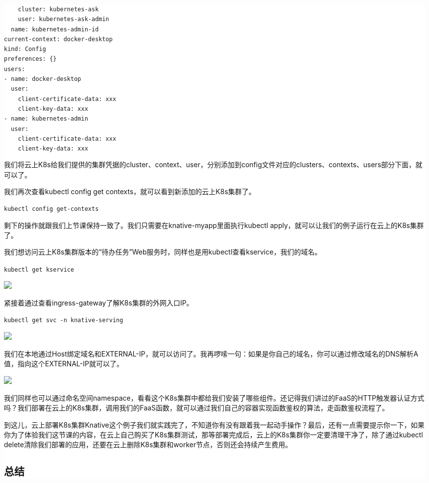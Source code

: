 ```
    cluster: kubernetes-ask
    user: kubernetes-ask-admin
  name: kubernetes-admin-id
current-context: docker-desktop
kind: Config
preferences: {}
users:
- name: docker-desktop
  user:
    client-certificate-data: xxx
    client-key-data: xxx
- name: kubernetes-admin
  user:
    client-certificate-data: xxx
    client-key-data: xxx

```

我们将云上K8s给我们提供的集群凭据的cluster、context、user，分别添加到config文件对应的clusters、contexts、users部分下面，就可以了。

我们再次查看kubectl config get contexts，就可以看到新添加的云上K8s集群了。

```
kubectl config get-contexts
```

剩下的操作就跟我们上节课保持一致了。我们只需要在knative-myapp里面执行kubectl apply，就可以让我们的例子运行在云上的K8s集群了。

我们想访问云上K8s集群版本的“待办任务”Web服务时，同样也是用kubectl查看kservice，我们的域名。

```
kubectl get kservice
```

![](https://static001.geekbang.org/resource/image/d3/20/d3810957c110ba84a71085d20a510820.png)

紧接着通过查看ingress-gateway了解K8s集群的外网入口IP。

```
kubectl get svc -n knative-serving
```

![](https://static001.geekbang.org/resource/image/3c/b2/3cdd4a0a5affe9724a7c15755aa7beb2.png)

我们在本地通过Host绑定域名和EXTERNAL-IP，就可以访问了。我再啰嗦一句：如果是你自己的域名，你可以通过修改域名的DNS解析A值，指向这个EXTERNAL-IP就可以了。

![](https://static001.geekbang.org/resource/image/e6/55/e6d014f06a7a6047fef335052372b555.png)

我们同样也可以通过命名空间namespace，看看这个K8s集群中都给我们安装了哪些组件。还记得我们讲过的FaaS的HTTP触发器认证方式吗？我们部署在云上的K8s集群，调用我们的FaaS函数，就可以通过我们自己的容器实现函数鉴权的算法，走函数鉴权流程了。

到这儿，云上部署K8s集群Knative这个例子我们就实践完了，不知道你有没有跟着我一起动手操作？最后，还有一点需要提示你一下，如果你为了体验我们这节课的内容，在云上自己购买了K8s集群测试，那等部署完成后，云上的K8s集群你一定要清理干净了，除了通过kubectl delete清除我们部署的应用，还要在云上删除K8s集群和worker节点，否则还会持续产生费用。

## 总结
